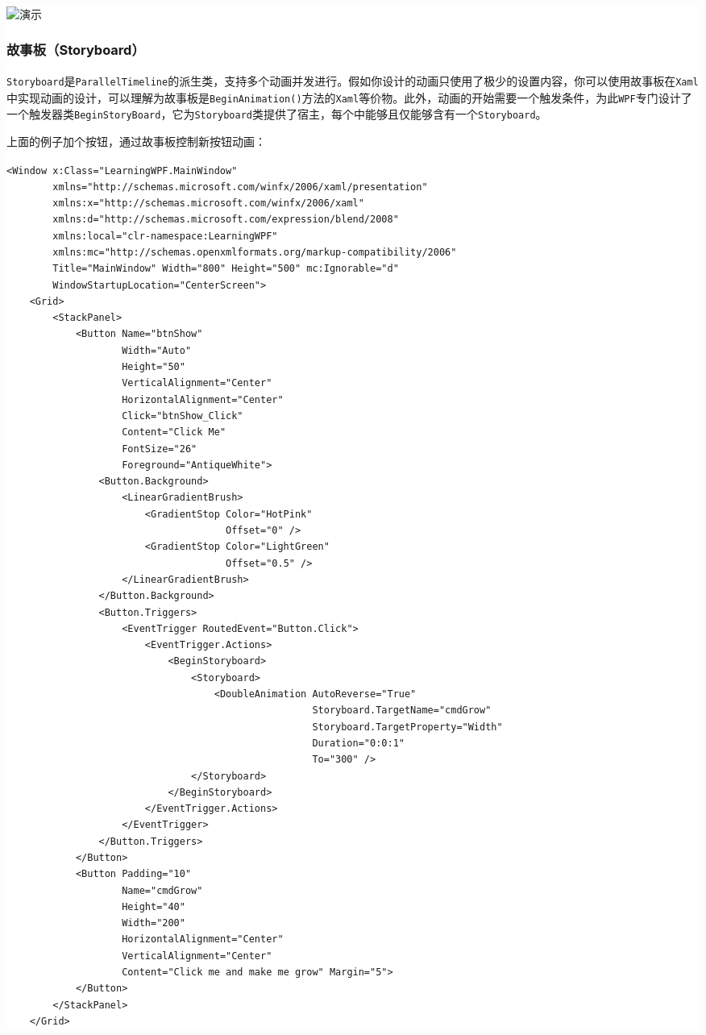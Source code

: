 
![演示](https://img2023.cnblogs.com/blog/2913706/202308/2913706-20230823102308663-1060760656.gif)

### 故事板（Storyboard）

`Storyboard`是`ParallelTimeline`的派生类，支持多个动画并发进行。假如你设计的动画只使用了极少的设置内容，你可以使用故事板在`Xaml`中实现动画的设计，可以理解为故事板是`BeginAnimation()`方法的`Xaml`等价物。此外，动画的开始需要一个触发条件，为此`WPF`专门设计了一个触发器类`BeginStoryBoard`，它为`Storyboard`类提供了宿主，每个中能够且仅能够含有一个`Storyboard`。

上面的例子加个按钮，通过故事板控制新按钮动画：

    <Window x:Class="LearningWPF.MainWindow"
            xmlns="http://schemas.microsoft.com/winfx/2006/xaml/presentation"
            xmlns:x="http://schemas.microsoft.com/winfx/2006/xaml"
            xmlns:d="http://schemas.microsoft.com/expression/blend/2008"
            xmlns:local="clr-namespace:LearningWPF"
            xmlns:mc="http://schemas.openxmlformats.org/markup-compatibility/2006"
            Title="MainWindow" Width="800" Height="500" mc:Ignorable="d"
            WindowStartupLocation="CenterScreen">
        <Grid>
            <StackPanel>
                <Button Name="btnShow"
                        Width="Auto"
                        Height="50"
                        VerticalAlignment="Center"
                        HorizontalAlignment="Center"
                        Click="btnShow_Click"
                        Content="Click Me"
                        FontSize="26"
                        Foreground="AntiqueWhite">
                    <Button.Background>
                        <LinearGradientBrush>
                            <GradientStop Color="HotPink"
                                          Offset="0" />
                            <GradientStop Color="LightGreen"
                                          Offset="0.5" />
                        </LinearGradientBrush>
                    </Button.Background>
                    <Button.Triggers>
                        <EventTrigger RoutedEvent="Button.Click">
                            <EventTrigger.Actions>
                                <BeginStoryboard>
                                    <Storyboard>
                                        <DoubleAnimation AutoReverse="True"
                                                         Storyboard.TargetName="cmdGrow"
                                                         Storyboard.TargetProperty="Width"
                                                         Duration="0:0:1"
                                                         To="300" />
                                    </Storyboard>
                                </BeginStoryboard>
                            </EventTrigger.Actions>
                        </EventTrigger>
                    </Button.Triggers>
                </Button>
                <Button Padding="10"
                        Name="cmdGrow"
                        Height="40"
                        Width="200"
                        HorizontalAlignment="Center"
                        VerticalAlignment="Center"
                        Content="Click me and make me grow" Margin="5"> 
                </Button>
            </StackPanel>
        </Grid>